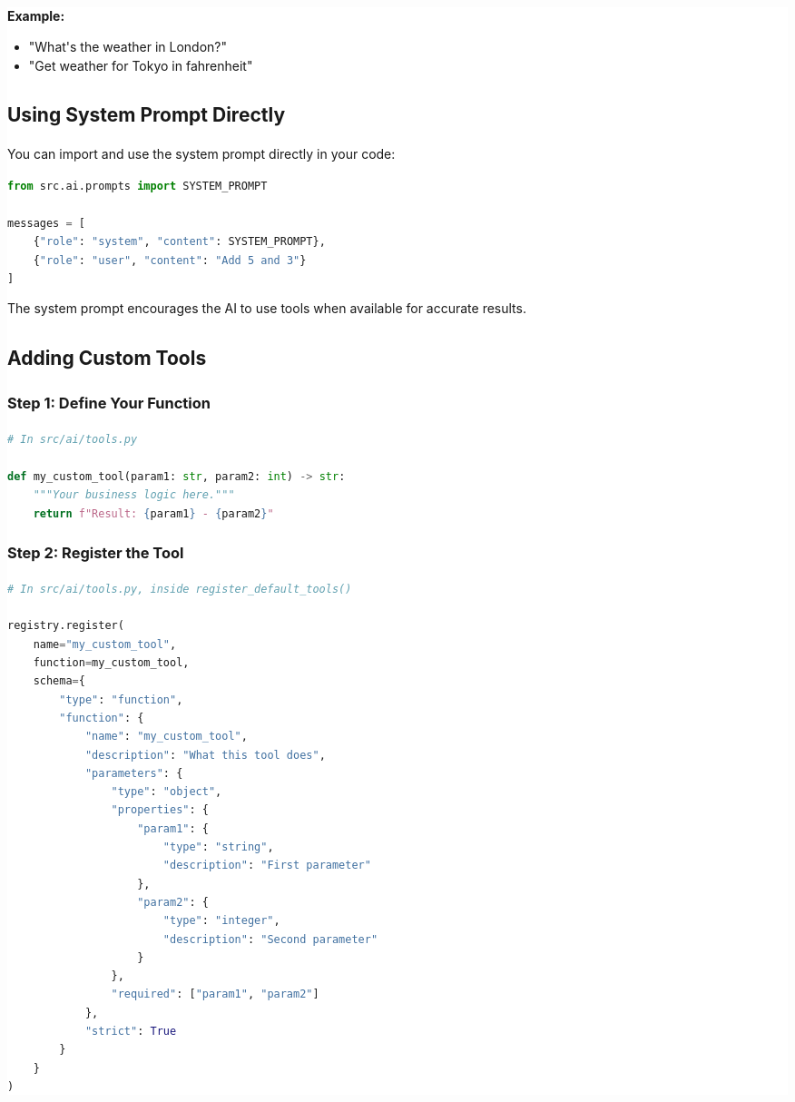 **Example:**
- "What's the weather in London?"
- "Get weather for Tokyo in fahrenheit"

## Using System Prompt Directly

You can import and use the system prompt directly in your code:

```python
from src.ai.prompts import SYSTEM_PROMPT

messages = [
    {"role": "system", "content": SYSTEM_PROMPT},
    {"role": "user", "content": "Add 5 and 3"}
]
```

The system prompt encourages the AI to use tools when available for accurate results.

## Adding Custom Tools

### Step 1: Define Your Function

```python
# In src/ai/tools.py

def my_custom_tool(param1: str, param2: int) -> str:
    """Your business logic here."""
    return f"Result: {param1} - {param2}"
```

### Step 2: Register the Tool

```python
# In src/ai/tools.py, inside register_default_tools()

registry.register(
    name="my_custom_tool",
    function=my_custom_tool,
    schema={
        "type": "function",
        "function": {
            "name": "my_custom_tool",
            "description": "What this tool does",
            "parameters": {
                "type": "object",
                "properties": {
                    "param1": {
                        "type": "string",
                        "description": "First parameter"
                    },
                    "param2": {
                        "type": "integer",
                        "description": "Second parameter"
                    }
                },
                "required": ["param1", "param2"]
            },
            "strict": True
        }
    }
)
```
